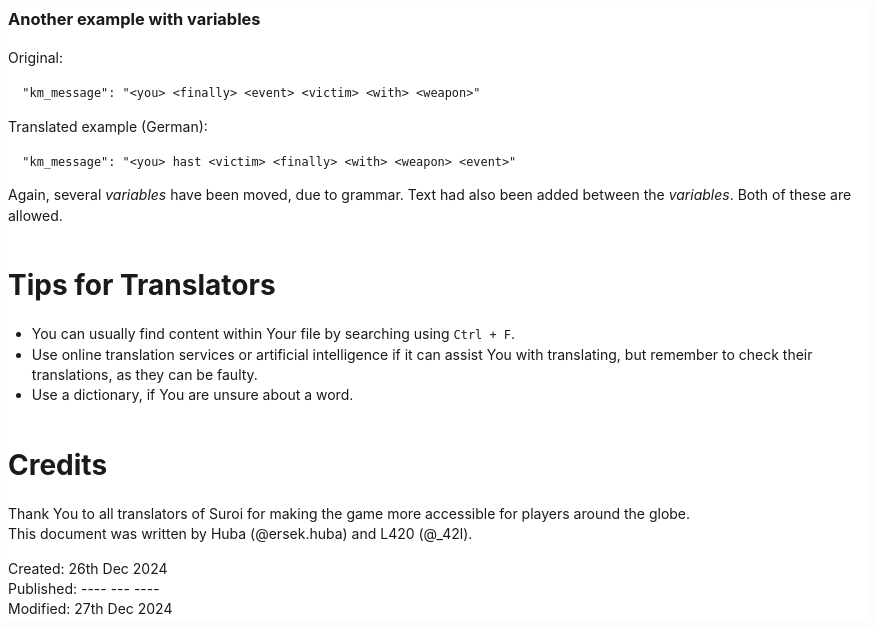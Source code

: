 ### Another example with variables
Original:
```
  "km_message": "<you> <finally> <event> <victim> <with> <weapon>"
```
Translated example (German):
```
  "km_message": "<you> hast <victim> <finally> <with> <weapon> <event>"
```
Again, several *variables* have been moved, due to grammar. Text
had also been added between the *variables*. Both of these are
allowed.

# Tips for Translators
- You can usually find content within Your file by searching
using `Ctrl + F`.
- Use online translation services or artificial intelligence if
it can assist You with translating, but remember to check their
translations, as they can be faulty.
- Use a dictionary, if You are unsure about a word.

# Credits
Thank You to all translators of Suroi for making the game more
accessible for players around the globe.  
This document was written by Huba (@ersek.huba) and L420
(@_42l).  

Created:	26th Dec 2024  
Published:	---- --- ----  
Modified:	27th Dec 2024

